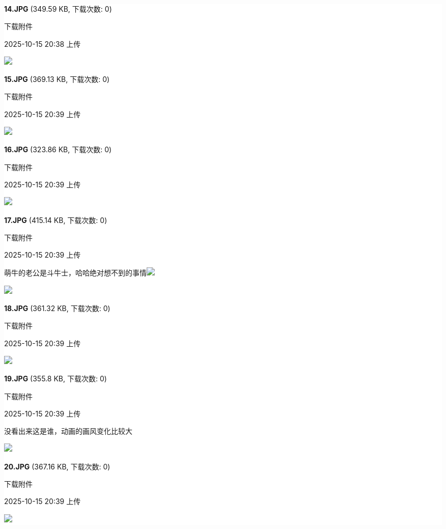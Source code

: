 <strong>14.JPG</strong> (349.59 KB, 下载次数: 0)

下载附件

2025-10-15 20:38 上传

<img src="https://img.stage1st.com/forum/202510/15/203932dca1x11bsaj6vwdb.jpg" referrerpolicy="no-referrer">

<strong>15.JPG</strong> (369.13 KB, 下载次数: 0)

下载附件

2025-10-15 20:39 上传

<img src="https://img.stage1st.com/forum/202510/15/203933d5ag3755aq55l76l.jpg" referrerpolicy="no-referrer">

<strong>16.JPG</strong> (323.86 KB, 下载次数: 0)

下载附件

2025-10-15 20:39 上传

<img src="https://img.stage1st.com/forum/202510/15/203934wlfzouvt0d5uttm5.jpg" referrerpolicy="no-referrer">

<strong>17.JPG</strong> (415.14 KB, 下载次数: 0)

下载附件

2025-10-15 20:39 上传

萌牛的老公是斗牛士，哈哈绝对想不到的事情<img src="https://static.stage1st.com/image/smiley/face2017/068.png" referrerpolicy="no-referrer">

<img src="https://img.stage1st.com/forum/202510/15/203935jnu394klnxg90gbz.jpg" referrerpolicy="no-referrer">

<strong>18.JPG</strong> (361.32 KB, 下载次数: 0)

下载附件

2025-10-15 20:39 上传

<img src="https://img.stage1st.com/forum/202510/15/203935cuqqrq1f1kxoxqof.jpg" referrerpolicy="no-referrer">

<strong>19.JPG</strong> (355.8 KB, 下载次数: 0)

下载附件

2025-10-15 20:39 上传

没看出来这是谁，动画的画风变化比较大

<img src="https://img.stage1st.com/forum/202510/15/203936y6wrmeclmku1bwck.jpg" referrerpolicy="no-referrer">

<strong>20.JPG</strong> (367.16 KB, 下载次数: 0)

下载附件

2025-10-15 20:39 上传

<img src="https://img.stage1st.com/forum/202510/15/203937q3b3xx9xu5tr5um9.jpg" referrerpolicy="no-referrer">
